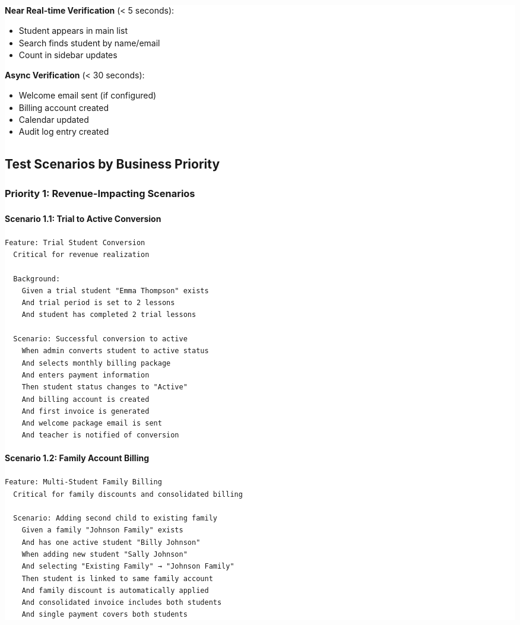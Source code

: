**Near Real-time Verification** (< 5 seconds):
- Student appears in main list
- Search finds student by name/email
- Count in sidebar updates

**Async Verification** (< 30 seconds):
- Welcome email sent (if configured)
- Billing account created
- Calendar updated
- Audit log entry created

## Test Scenarios by Business Priority

### Priority 1: Revenue-Impacting Scenarios

#### Scenario 1.1: Trial to Active Conversion
```gherkin
Feature: Trial Student Conversion
  Critical for revenue realization

  Background:
    Given a trial student "Emma Thompson" exists
    And trial period is set to 2 lessons
    And student has completed 2 trial lessons

  Scenario: Successful conversion to active
    When admin converts student to active status
    And selects monthly billing package
    And enters payment information
    Then student status changes to "Active"
    And billing account is created
    And first invoice is generated
    And welcome package email is sent
    And teacher is notified of conversion
```

#### Scenario 1.2: Family Account Billing
```gherkin
Feature: Multi-Student Family Billing
  Critical for family discounts and consolidated billing

  Scenario: Adding second child to existing family
    Given a family "Johnson Family" exists
    And has one active student "Billy Johnson"
    When adding new student "Sally Johnson"
    And selecting "Existing Family" → "Johnson Family"
    Then student is linked to same family account
    And family discount is automatically applied
    And consolidated invoice includes both students
    And single payment covers both students
```
